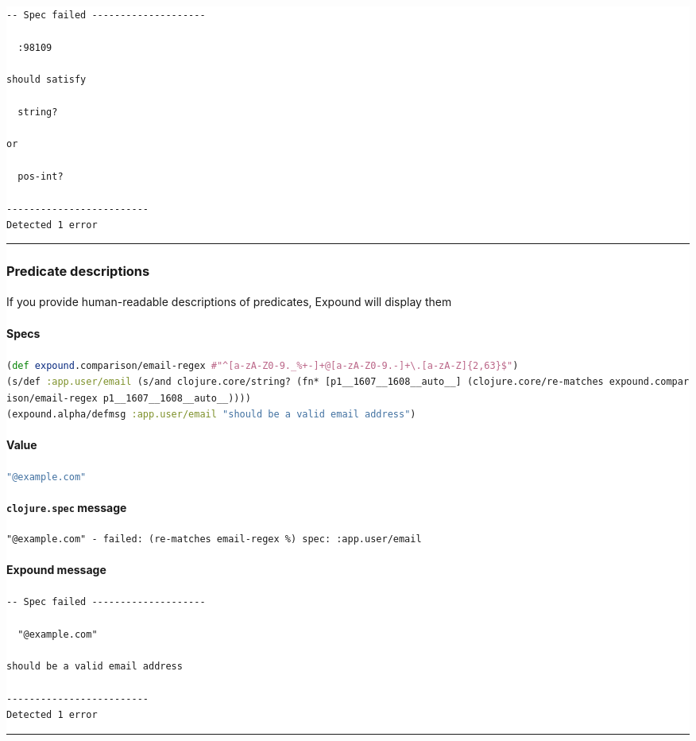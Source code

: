 
```
-- Spec failed --------------------

  :98109

should satisfy

  string?

or

  pos-int?

-------------------------
Detected 1 error
```

---

### Predicate descriptions


If you provide human-readable descriptions of predicates, Expound will display them


#### Specs


```clojure
(def expound.comparison/email-regex #"^[a-zA-Z0-9._%+-]+@[a-zA-Z0-9.-]+\.[a-zA-Z]{2,63}$")
(s/def :app.user/email (s/and clojure.core/string? (fn* [p1__1607__1608__auto__] (clojure.core/re-matches expound.comparison/email-regex p1__1607__1608__auto__))))
(expound.alpha/defmsg :app.user/email "should be a valid email address")
```

#### Value


```clojure
"@example.com"
```

#### `clojure.spec` message


```
"@example.com" - failed: (re-matches email-regex %) spec: :app.user/email
```

#### Expound message


```
-- Spec failed --------------------

  "@example.com"

should be a valid email address

-------------------------
Detected 1 error
```

---